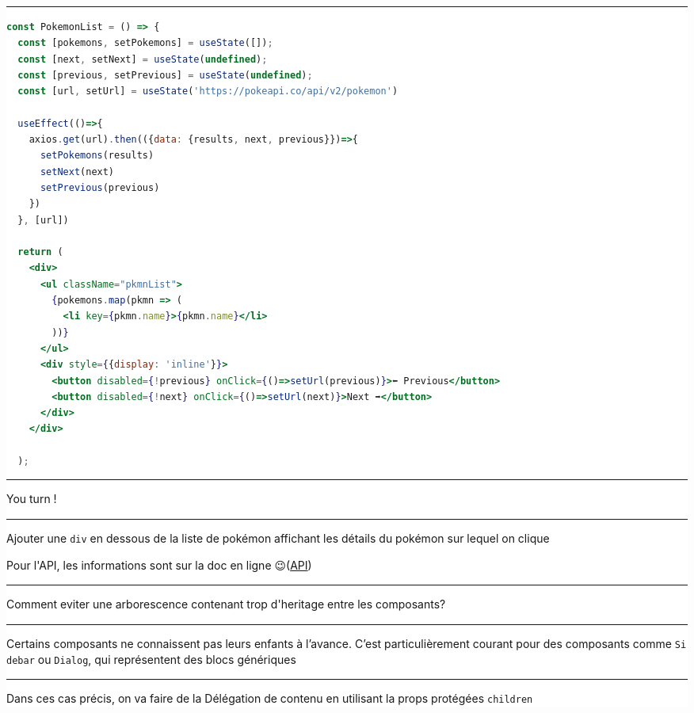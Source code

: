 ----

```jsx
const PokemonList = () => {
  const [pokemons, setPokemons] = useState([]);
  const [next, setNext] = useState(undefined);
  const [previous, setPrevious] = useState(undefined);
  const [url, setUrl] = useState('https://pokeapi.co/api/v2/pokemon')

  useEffect(()=>{
    axios.get(url).then(({data: {results, next, previous}})=>{
      setPokemons(results)
      setNext(next)
      setPrevious(previous)
    })
  }, [url])

  return (
    <div>
      <ul className="pkmnList">
        {pokemons.map(pkmn => (
          <li key={pkmn.name}>{pkmn.name}</li>
        ))}
      </ul>
      <div style={{display: 'inline'}}>
        <button disabled={!previous} onClick={()=>setUrl(previous)}>⬅️ Previous</button>
        <button disabled={!next} onClick={()=>setUrl(next)}>Next ➡️</button>
      </div>
    </div>

  );
```

---

You turn !

----

Ajouter une `div` en dessous de la liste de pokémon affichant les détails du pokémon sur lequel on clique

Pour l'API, les informations sont sur la doc en ligne 😉([API](https://pokeapi.co))

---

Comment eviter une arborescence contenant trop d'heritage entre les composants?

----

Certains composants ne connaissent pas leurs enfants à l’avance. C’est particulièrement courant pour des composants comme `Sidebar` ou `Dialog`, qui représentent des blocs génériques

----

Dans ces cas précis, on va faire de la Délégation de contenu en utilisant la props protégées `children`

